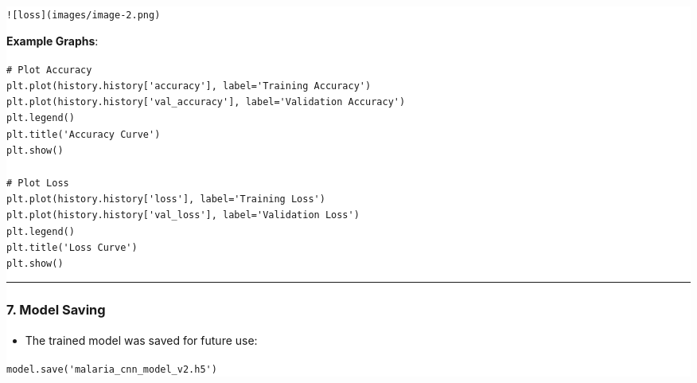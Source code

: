     ![loss](images/image-2.png)

**Example Graphs**:

```
# Plot Accuracy
plt.plot(history.history['accuracy'], label='Training Accuracy')
plt.plot(history.history['val_accuracy'], label='Validation Accuracy')
plt.legend()
plt.title('Accuracy Curve')
plt.show()

# Plot Loss
plt.plot(history.history['loss'], label='Training Loss')
plt.plot(history.history['val_loss'], label='Validation Loss')
plt.legend()
plt.title('Loss Curve')
plt.show()

```

* * * * *

### **7\. Model Saving**

-   The trained model was saved for future use:

```
model.save('malaria_cnn_model_v2.h5')

```
